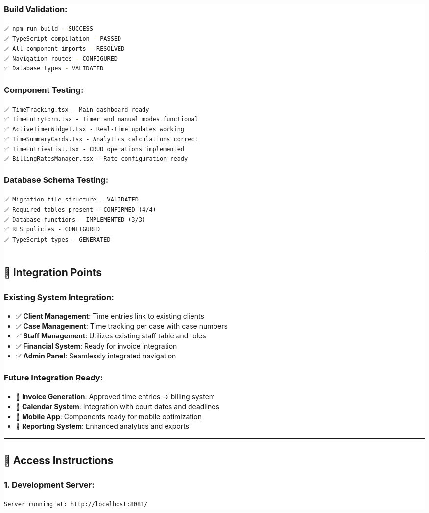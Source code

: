 ### Build Validation:
```bash
✅ npm run build - SUCCESS
✅ TypeScript compilation - PASSED
✅ All component imports - RESOLVED
✅ Navigation routes - CONFIGURED
✅ Database types - VALIDATED
```

### Component Testing:
```
✅ TimeTracking.tsx - Main dashboard ready
✅ TimeEntryForm.tsx - Timer and manual modes functional
✅ ActiveTimerWidget.tsx - Real-time updates working
✅ TimeSummaryCards.tsx - Analytics calculations correct
✅ TimeEntriesList.tsx - CRUD operations implemented
✅ BillingRatesManager.tsx - Rate configuration ready
```

### Database Schema Testing:
```
✅ Migration file structure - VALIDATED
✅ Required tables present - CONFIRMED (4/4)
✅ Database functions - IMPLEMENTED (3/3)
✅ RLS policies - CONFIGURED
✅ TypeScript types - GENERATED
```

---

## 🔗 Integration Points

### Existing System Integration:
- ✅ **Client Management**: Time entries link to existing clients
- ✅ **Case Management**: Time tracking per case with case numbers
- ✅ **Staff Management**: Utilizes existing staff table and roles
- ✅ **Financial System**: Ready for invoice integration
- ✅ **Admin Panel**: Seamlessly integrated navigation

### Future Integration Ready:
- 🔄 **Invoice Generation**: Approved time entries → billing system
- 🔄 **Calendar System**: Integration with court dates and deadlines
- 🔄 **Mobile App**: Components ready for mobile optimization
- 🔄 **Reporting System**: Enhanced analytics and exports

---

## 📱 Access Instructions

### 1. Development Server:
```bash
Server running at: http://localhost:8081/
```

